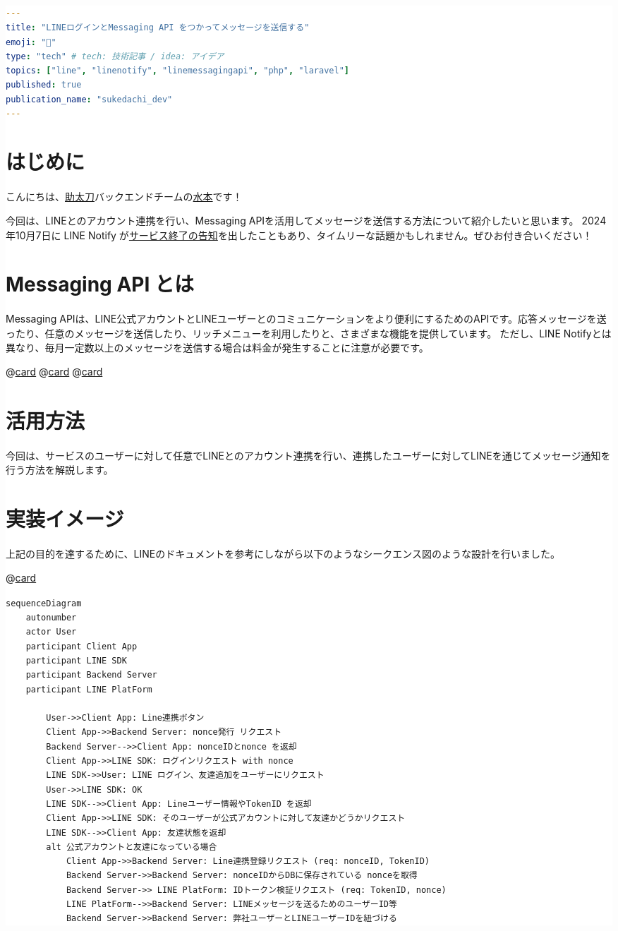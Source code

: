 ```yaml
---
title: "LINEログインとMessaging API をつかってメッセージを送信する"
emoji: "🫨"
type: "tech" # tech: 技術記事 / idea: アイデア
topics: ["line", "linenotify", "linemessagingapi", "php", "laravel"]
published: true
publication_name: "sukedachi_dev"
---
```


# はじめに

こんにちは、[助太刀](https://zenn.dev/p/sukedachi_dev)バックエンドチームの[水本](https://twitter.com/kiriha5123)です！

今回は、LINEとのアカウント連携を行い、Messaging APIを活用してメッセージを送信する方法について紹介したいと思います。
2024年10月7日に LINE Notify が[サービス終了の告知](https://developers.line.biz/ja/news/2024/10/07/line-notify-will-be-discontinued/)を出したこともあり、タイムリーな話題かもしれません。ぜひお付き合いください！

# Messaging API とは

Messaging APIは、LINE公式アカウントとLINEユーザーとのコミュニケーションをより便利にするためのAPIです。応答メッセージを送ったり、任意のメッセージを送信したり、リッチメニューを利用したりと、さまざまな機能を提供しています。
ただし、LINE Notifyとは異なり、毎月一定数以上のメッセージを送信する場合は料金が発生することに注意が必要です。

@[card](https://lineapiusecase.com/ja/api/msgapi.html)
@[card](https://developers.line.biz/ja/docs/messaging-api/overview/)
@[card](https://www.lycbiz.com/jp/service/line-official-account/plan/)

# 活用方法
今回は、サービスのユーザーに対して任意でLINEとのアカウント連携を行い、連携したユーザーに対してLINEを通じてメッセージ通知を行う方法を解説します。

# 実装イメージ
上記の目的を達するために、LINEのドキュメントを参考にしながら以下のようなシークエンス図のような設計を行いました。

@[card](https://developers.line.biz/ja/docs/line-login/secure-login-process/#using-openid-to-register-new-users)

```mermaid
sequenceDiagram
    autonumber
    actor User
    participant Client App
    participant LINE SDK
    participant Backend Server
    participant LINE PlatForm

		User->>Client App: Line連携ボタン
		Client App->>Backend Server: nonce発行 リクエスト
		Backend Server-->>Client App: nonceIDとnonce を返却
		Client App->>LINE SDK: ログインリクエスト with nonce
		LINE SDK->>User: LINE ログイン、友達追加をユーザーにリクエスト
		User->>LINE SDK: OK
		LINE SDK-->>Client App: Lineユーザー情報やTokenID を返却
		Client App->>LINE SDK: そのユーザーが公式アカウントに対して友達かどうかリクエスト
		LINE SDK-->>Client App: 友達状態を返却
		alt 公式アカウントと友達になっている場合
			Client App->>Backend Server: Line連携登録リクエスト (req: nonceID, TokenID)
			Backend Server->>Backend Server: nonceIDからDBに保存されている nonceを取得
			Backend Server->> LINE PlatForm: IDトークン検証リクエスト (req: TokenID, nonce)
			LINE PlatForm-->>Backend Server: LINEメッセージを送るためのユーザーID等
			Backend Server->>Backend Server: 弊社ユーザーとLINEユーザーIDを紐づける
```